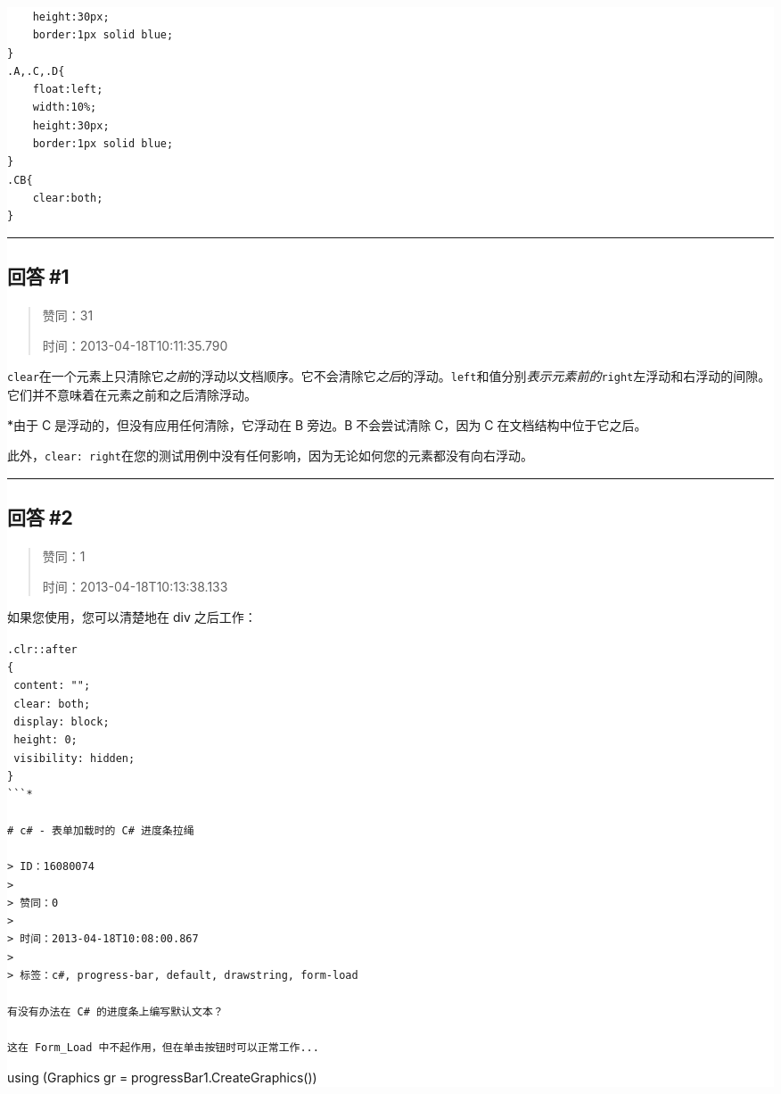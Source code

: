 ```
    height:30px;
    border:1px solid blue;
}
.A,.C,.D{
    float:left;
    width:10%;
    height:30px;
    border:1px solid blue;
}
.CB{
    clear:both;
} 
```

* * *

## 回答 #1

> 赞同：31
> 
> 时间：2013-04-18T10:11:35.790

`clear`在一个元素上只清除它*之前*的浮动以文档顺序。它不会清除它*之后*的浮动。`left`和值分别*表示元素前的*`right`左浮动和右浮动的间隙。它们并不意味着在元素之前和之后清除浮动。

 *由于 C 是浮动的，但没有应用任何清除，它浮动在 B 旁边。B 不会尝试清除 C，因为 C 在文档结构中位于它之后。

此外，`clear: right`在您的测试用例中没有任何影响，因为无论如何您的元素都没有向右浮动。

* * *

## 回答 #2

> 赞同：1
> 
> 时间：2013-04-18T10:13:38.133

如果您使用，您可以清楚地在 div 之后工作：

```
.clr::after
{
 content: "";
 clear: both;
 display: block;
 height: 0;
 visibility: hidden;
} 
```*

# c# - 表单加载时的 C# 进度条拉绳

> ID：16080074
> 
> 赞同：0
> 
> 时间：2013-04-18T10:08:00.867
> 
> 标签：c#, progress-bar, default, drawstring, form-load

有没有办法在 C# 的进度条上编写默认文本？

这在 Form_Load 中不起作用，但在单击按钮时可以正常工作...

```
using (Graphics gr = progressBar1.CreateGraphics())
